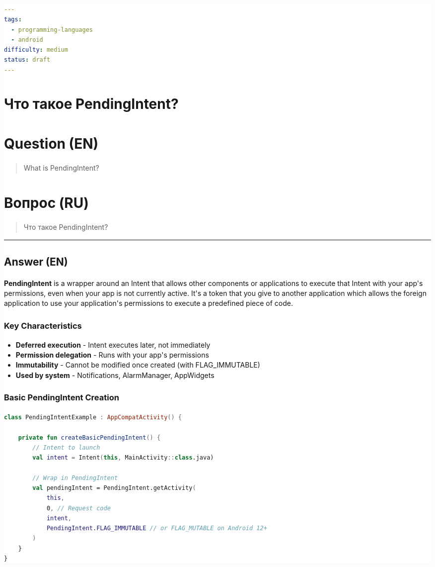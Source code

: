 ```yaml
---
tags:
  - programming-languages
  - android
difficulty: medium
status: draft
---
```


# Что такое PendingIntent?

# Question (EN)
> What is PendingIntent?

# Вопрос (RU)
> Что такое PendingIntent?

---

## Answer (EN)

**PendingIntent** is a wrapper around an Intent that allows other components or applications to execute that Intent with your app's permissions, even when your app is not currently active. It's a token that you give to another application which allows the foreign application to use your application's permissions to execute a predefined piece of code.

### Key Characteristics

- **Deferred execution** - Intent executes later, not immediately
- **Permission delegation** - Runs with your app's permissions
- **Immutability** - Cannot be modified once created (with FLAG_IMMUTABLE)
- **Used by system** - Notifications, AlarmManager, AppWidgets

### Basic PendingIntent Creation

```kotlin
class PendingIntentExample : AppCompatActivity() {

    private fun createBasicPendingIntent() {
        // Intent to launch
        val intent = Intent(this, MainActivity::class.java)

        // Wrap in PendingIntent
        val pendingIntent = PendingIntent.getActivity(
            this,
            0, // Request code
            intent,
            PendingIntent.FLAG_IMMUTABLE // or FLAG_MUTABLE on Android 12+
        )
    }
}
```
